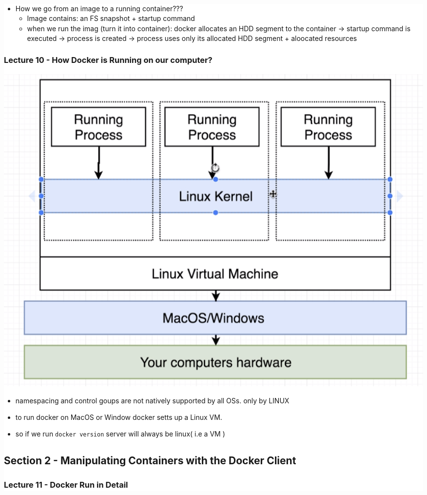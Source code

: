 * How we go from an image to a running container???
	* Image contains: an FS snapshot + startup command
	* when we run the imag (turn it into container): docker allocates an HDD segment to the container -> startup command is executed -> process is created -> process uses only its allocated HDD segment + aloocated resources

### Lecture 10 - How Docker is Running on our computer?

![10](./Images/10.png)

* namespacing and control goups are not natively supported by all OSs. only by LINUX

* to run docker on MacOS or Window docker setts up a Linux VM.

* so if we run `docker version` server will always be linux( i.e a VM )

## Section 2 - Manipulating Containers with the Docker Client

### Lecture 11 - Docker Run in Detail
